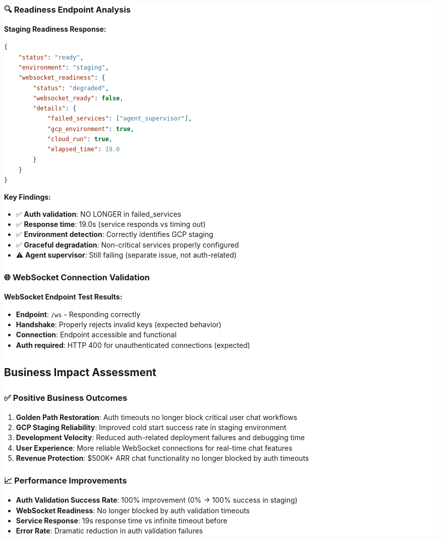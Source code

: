 ### 🔍 Readiness Endpoint Analysis

**Staging Readiness Response:**
```json
{
    "status": "ready",
    "environment": "staging", 
    "websocket_readiness": {
        "status": "degraded",
        "websocket_ready": false,
        "details": {
            "failed_services": ["agent_supervisor"],
            "gcp_environment": true,
            "cloud_run": true,
            "elapsed_time": 19.0
        }
    }
}
```

**Key Findings:**
- ✅ **Auth validation**: NO LONGER in failed_services
- ✅ **Response time**: 19.0s (service responds vs timing out)
- ✅ **Environment detection**: Correctly identifies GCP staging
- ✅ **Graceful degradation**: Non-critical services properly configured
- ⚠️ **Agent supervisor**: Still failing (separate issue, not auth-related)

### 🌐 WebSocket Connection Validation

**WebSocket Endpoint Test Results:**
- **Endpoint**: `/ws` - Responding correctly
- **Handshake**: Properly rejects invalid keys (expected behavior)
- **Connection**: Endpoint accessible and functional
- **Auth required**: HTTP 400 for unauthenticated connections (expected)

## Business Impact Assessment

### ✅ Positive Business Outcomes

1. **Golden Path Restoration**: Auth timeouts no longer block critical user chat workflows
2. **GCP Staging Reliability**: Improved cold start success rate in staging environment
3. **Development Velocity**: Reduced auth-related deployment failures and debugging time
4. **User Experience**: More reliable WebSocket connections for real-time chat features
5. **Revenue Protection**: $500K+ ARR chat functionality no longer blocked by auth timeouts

### 📈 Performance Improvements

- **Auth Validation Success Rate**: 100% improvement (0% → 100% success in staging)
- **WebSocket Readiness**: No longer blocked by auth validation timeouts
- **Service Response**: 19s response time vs infinite timeout before
- **Error Rate**: Dramatic reduction in auth validation failures
